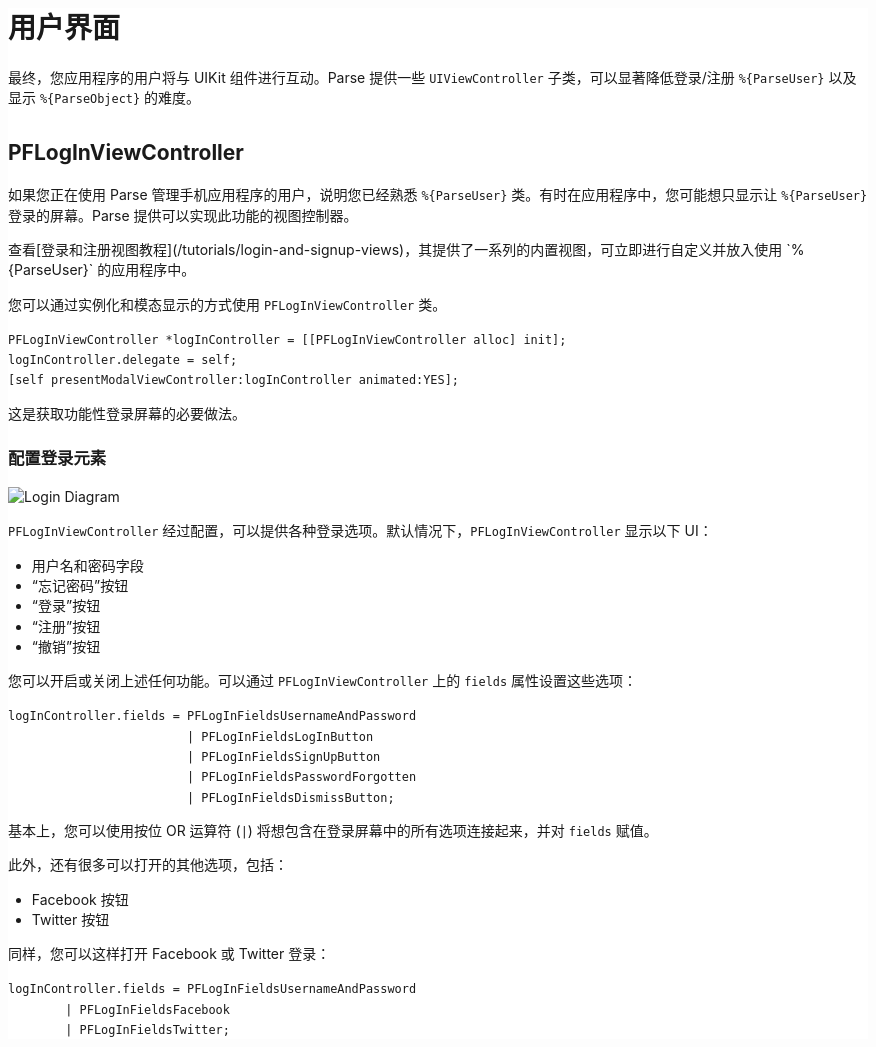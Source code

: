 # 用户界面

最终，您应用程序的用户将与 UIKit 组件进行互动。Parse 提供一些 `UIViewController` 子类，可以显著降低登录/注册 `%{ParseUser}` 以及显示 `%{ParseObject}` 的难度。

## PFLogInViewController

如果您正在使用 Parse 管理手机应用程序的用户，说明您已经熟悉 `%{ParseUser}` 类。有时在应用程序中，您可能想只显示让 `%{ParseUser}` 登录的屏幕。Parse 提供可以实现此功能的视图控制器。

<div class='tip info'><div>
查看[登录和注册视图教程](/tutorials/login-and-signup-views)，其提供了一系列的内置视图，可立即进行自定义并放入使用 `%{ParseUser}` 的应用程序中。
</div></div>

您可以通过实例化和模态显示的方式使用 `PFLogInViewController` 类。

```objc
PFLogInViewController *logInController = [[PFLogInViewController alloc] init];
logInController.delegate = self;
[self presentModalViewController:logInController animated:YES];
```

这是获取功能性登录屏幕的必要做法。

### 配置登录元素

![Login Diagram](/images/docs/login_diagram.png)

`PFLogInViewController` 经过配置，可以提供各种登录选项。默认情况下，`PFLogInViewController` 显示以下 UI：

*   用户名和密码字段
*   &ldquo;忘记密码&rdquo;按钮
*   &ldquo;登录&rdquo;按钮
*   &ldquo;注册&rdquo;按钮
*   &ldquo;撤销&rdquo;按钮

您可以开启或关闭上述任何功能。可以通过 `PFLogInViewController` 上的 `fields` 属性设置这些选项：

```objc
logInController.fields = PFLogInFieldsUsernameAndPassword
                         | PFLogInFieldsLogInButton
                         | PFLogInFieldsSignUpButton
                         | PFLogInFieldsPasswordForgotten
                         | PFLogInFieldsDismissButton;
```

基本上，您可以使用按位 OR 运算符 (`|`) 将想包含在登录屏幕中的所有选项连接起来，并对 `fields` 赋值。

此外，还有很多可以打开的其他选项，包括：

*   Facebook 按钮
*   Twitter 按钮

同样，您可以这样打开 Facebook 或 Twitter 登录：

```objc
logInController.fields = PFLogInFieldsUsernameAndPassword
        | PFLogInFieldsFacebook
        | PFLogInFieldsTwitter;
```
